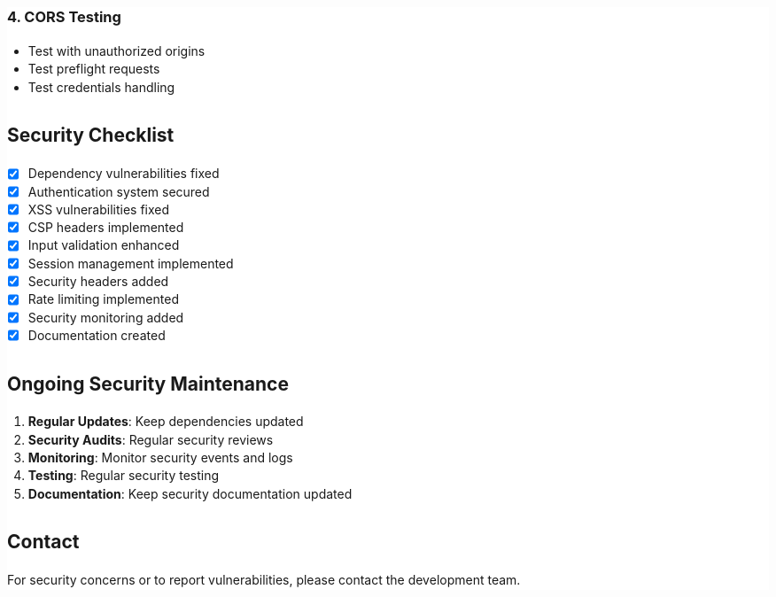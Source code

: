 ### 4. CORS Testing
- Test with unauthorized origins
- Test preflight requests
- Test credentials handling

## Security Checklist

- [x] Dependency vulnerabilities fixed
- [x] Authentication system secured
- [x] XSS vulnerabilities fixed
- [x] CSP headers implemented
- [x] Input validation enhanced
- [x] Session management implemented
- [x] Security headers added
- [x] Rate limiting implemented
- [x] Security monitoring added
- [x] Documentation created

## Ongoing Security Maintenance

1. **Regular Updates**: Keep dependencies updated
2. **Security Audits**: Regular security reviews
3. **Monitoring**: Monitor security events and logs
4. **Testing**: Regular security testing
5. **Documentation**: Keep security documentation updated

## Contact

For security concerns or to report vulnerabilities, please contact the development team.
